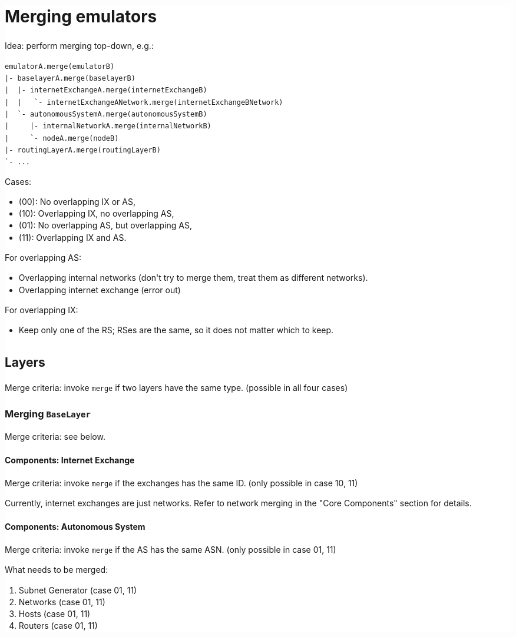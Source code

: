# Merging emulators

Idea: perform merging top-down, e.g.:

```
emulatorA.merge(emulatorB)
|- baselayerA.merge(baselayerB)
|  |- internetExchangeA.merge(internetExchangeB)
|  |   `- internetExchangeANetwork.merge(internetExchangeBNetwork)
|  `- autonomousSystemA.merge(autonomousSystemB)
|     |- internalNetworkA.merge(internalNetworkB)
|     `- nodeA.merge(nodeB)
|- routingLayerA.merge(routingLayerB)
`- ...
```

Cases:
- (00): No overlapping IX or AS,
- (10): Overlapping IX, no overlapping AS,
- (01): No overlapping AS, but overlapping AS,
- (11): Overlapping IX and AS.

For overlapping AS:
- Overlapping internal networks (don't try to merge them, treat them as different networks).
- Overlapping internet exchange (error out)

For overlapping IX:
- Keep only one of the RS; RSes are the same, so it does not matter which to keep.

## Layers

Merge criteria: invoke `merge` if two layers have the same type. (possible in all four cases)

### Merging `BaseLayer`

Merge criteria: see below.

#### Components: Internet Exchange

Merge criteria: invoke `merge` if the exchanges has the same ID. (only possible in case 10, 11)

Currently, internet exchanges are just networks. Refer to network merging in the "Core Components" section for details.

#### Components: Autonomous System

Merge criteria: invoke `merge` if the AS has the same ASN. (only possible in case 01, 11)

What needs to be merged:

1. Subnet Generator (case 01, 11)
2. Networks (case 01, 11)
3. Hosts (case 01, 11)
4. Routers (case 01, 11)
